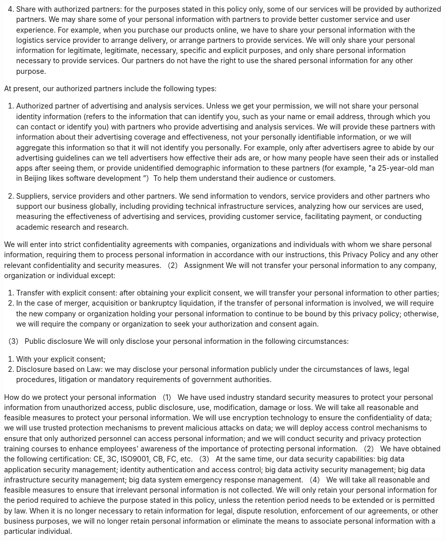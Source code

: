 4. Share with authorized partners: for the purposes stated in this policy only, some of our services will be provided by authorized partners. We may share some of your personal information with partners to provide better customer service and user experience. For example, when you purchase our products online, we have to share your personal information with the logistics service provider to arrange delivery, or arrange partners to provide services. We will only share your personal information for legitimate, legitimate, necessary, specific and explicit purposes, and only share personal information necessary to provide services. Our partners do not have the right to use the shared personal information for any other purpose.


At present, our authorized partners include the following types:

1) Authorized partner of advertising and analysis services. Unless we get your permission, we will not share your personal identity information (refers to the information that can identify you, such as your name or email address, through which you can contact or identify you) with partners who provide advertising and analysis services. We will provide these partners with information about their advertising coverage and effectiveness, not your personally identifiable information, or we will aggregate this information so that it will not identify you personally. For example, only after advertisers agree to abide by our advertising guidelines can we tell advertisers how effective their ads are, or how many people have seen their ads or installed apps after seeing them, or provide unidentified demographic information to these partners (for example, "a 25-year-old man in Beijing likes software development ”）To help them understand their audience or customers.

2) Suppliers, service providers and other partners. We send information to vendors, service providers and other partners who support our business globally, including providing technical infrastructure services, analyzing how our services are used, measuring the effectiveness of advertising and services, providing customer service, facilitating payment, or conducting academic research and research.

We will enter into strict confidentiality agreements with companies, organizations and individuals with whom we share personal information, requiring them to process personal information in accordance with our instructions, this Privacy Policy and any other relevant confidentiality and security measures.
（2） Assignment 
We will not transfer your personal information to any company, organization or individual except: 
1. Transfer with explicit consent: after obtaining your explicit consent, we will transfer your personal information to other parties; 
2. In the case of merger, acquisition or bankruptcy liquidation, if the transfer of personal information is involved, we will require the new company or organization holding your personal information to continue to be bound by this privacy policy; otherwise, we will require the company or organization to seek your authorization and consent again. 

（3） Public disclosure 
We will only disclose your personal information in the following circumstances: 
1. With your explicit consent; 
2. Disclosure based on Law: we may disclose your personal information publicly under the circumstances of laws, legal procedures, litigation or mandatory requirements of government authorities. 

How do we protect your personal information 
（1） We have used industry standard security measures to protect your personal information from unauthorized access, public disclosure, use, modification, damage or loss. We will take all reasonable and feasible measures to protect your personal information. We will use encryption technology to ensure the confidentiality of data; we will use trusted protection mechanisms to prevent malicious attacks on data; we will deploy access control mechanisms to ensure that only authorized personnel can access personal information; and we will conduct security and privacy protection training courses to enhance employees' awareness of the importance of protecting personal information. 
（2） We have obtained the following certification: CE, 3C, ISO9001, CB, FC, etc. 
（3） At the same time, our data security capabilities: big data application security management; identity authentication and access control; big data activity security management; big data infrastructure security management; big data system emergency response management. 
（4） We will take all reasonable and feasible measures to ensure that irrelevant personal information is not collected. We will only retain your personal information for the period required to achieve the purpose stated in this policy, unless the retention period needs to be extended or is permitted by law. When it is no longer necessary to retain information for legal, dispute resolution, enforcement of our agreements, or other business purposes, we will no longer retain personal information or eliminate the means to associate personal information with a particular individual.
